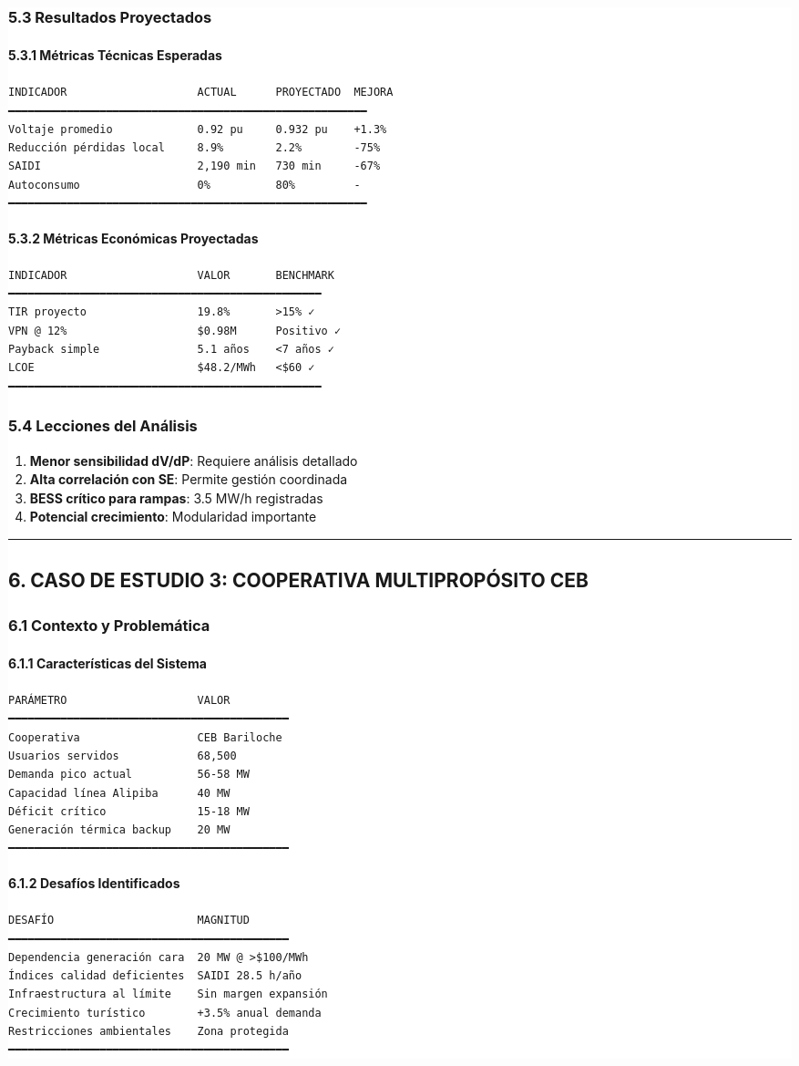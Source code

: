### 5.3 Resultados Proyectados

#### 5.3.1 Métricas Técnicas Esperadas
```
INDICADOR                    ACTUAL      PROYECTADO  MEJORA
━━━━━━━━━━━━━━━━━━━━━━━━━━━━━━━━━━━━━━━━━━━━━━━━━━━━━━━
Voltaje promedio             0.92 pu     0.932 pu    +1.3%
Reducción pérdidas local     8.9%        2.2%        -75%
SAIDI                        2,190 min   730 min     -67%
Autoconsumo                  0%          80%         -
━━━━━━━━━━━━━━━━━━━━━━━━━━━━━━━━━━━━━━━━━━━━━━━━━━━━━━━
```

#### 5.3.2 Métricas Económicas Proyectadas
```
INDICADOR                    VALOR       BENCHMARK
━━━━━━━━━━━━━━━━━━━━━━━━━━━━━━━━━━━━━━━━━━━━━━━━
TIR proyecto                 19.8%       >15% ✓
VPN @ 12%                    $0.98M      Positivo ✓
Payback simple               5.1 años    <7 años ✓
LCOE                         $48.2/MWh   <$60 ✓
━━━━━━━━━━━━━━━━━━━━━━━━━━━━━━━━━━━━━━━━━━━━━━━━
```

### 5.4 Lecciones del Análisis

1. **Menor sensibilidad dV/dP**: Requiere análisis detallado
2. **Alta correlación con SE**: Permite gestión coordinada
3. **BESS crítico para rampas**: 3.5 MW/h registradas
4. **Potencial crecimiento**: Modularidad importante

---

## 6. CASO DE ESTUDIO 3: COOPERATIVA MULTIPROPÓSITO CEB

### 6.1 Contexto y Problemática

#### 6.1.1 Características del Sistema
```
PARÁMETRO                    VALOR
━━━━━━━━━━━━━━━━━━━━━━━━━━━━━━━━━━━━━━━━━━━
Cooperativa                  CEB Bariloche
Usuarios servidos            68,500
Demanda pico actual          56-58 MW
Capacidad línea Alipiba      40 MW
Déficit crítico              15-18 MW
Generación térmica backup    20 MW
━━━━━━━━━━━━━━━━━━━━━━━━━━━━━━━━━━━━━━━━━━━
```

#### 6.1.2 Desafíos Identificados
```
DESAFÍO                      MAGNITUD
━━━━━━━━━━━━━━━━━━━━━━━━━━━━━━━━━━━━━━━━━━━
Dependencia generación cara  20 MW @ >$100/MWh
Índices calidad deficientes  SAIDI 28.5 h/año
Infraestructura al límite    Sin margen expansión
Crecimiento turístico        +3.5% anual demanda
Restricciones ambientales    Zona protegida
━━━━━━━━━━━━━━━━━━━━━━━━━━━━━━━━━━━━━━━━━━━
```
